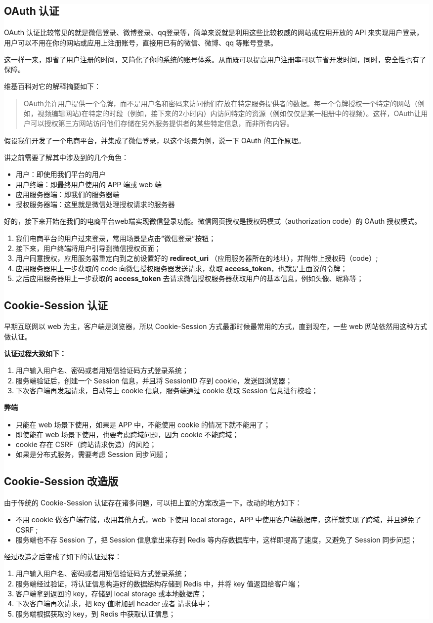 ## **OAuth 认证**

OAuth 认证比较常见的就是微信登录、微博登录、qq登录等，简单来说就是利用这些比较权威的网站或应用开放的 API 来实现用户登录，用户可以不用在你的网站或应用上注册账号，直接用已有的微信、微博、qq 等账号登录。

这一样一来，即省了用户注册的时间，又简化了你的系统的账号体系。从而既可以提高用户注册率可以节省开发时间，同时，安全性也有了保障。

维基百科对它的解释摘要如下：

> OAuth允许用户提供一个令牌，而不是用户名和密码来访问他们存放在特定服务提供者的数据。每一个令牌授权一个特定的网站（例如，视频编辑网站)在特定的时段（例如，接下来的2小时内）内访问特定的资源（例如仅仅是某一相册中的视频）。这样，OAuth让用户可以授权第三方网站访问他们存储在另外服务提供者的某些特定信息，而非所有内容。

假设我们开发了一个电商平台，并集成了微信登录，以这个场景为例，说一下 OAuth 的工作原理。

讲之前需要了解其中涉及到的几个角色：

- 用户：即使用我们平台的用户
- 用户终端：即最终用户使用的 APP 端或 web 端
- 应用服务器端：即我们的服务器端
- 授权服务器端：这里就是微信处理授权请求的服务器

好的，接下来开始在我们的电商平台web端实现微信登录功能。微信网页授权是授权码模式（authorization code）的 OAuth 授权模式。

1. 我们电商平台的用户过来登录，常用场景是点击“微信登录”按钮；
2. 接下来，用户终端将用户引导到微信授权页面；
3. 用户同意授权，应用服务器重定向到之前设置好的 **redirect_uri** （应用服务器所在的地址），并附带上授权码（code）;
4. 应用服务器用上一步获取的 code 向微信授权服务器发送请求，获取 **access_token**，也就是上面说的令牌；
5. 之后应用服务器用上一步获取的 **access_token** 去请求微信授权服务器获取用户的基本信息，例如头像、昵称等；

## **Cookie-Session 认证**

早期互联网以 web 为主，客户端是浏览器，所以 Cookie-Session 方式最那时候最常用的方式，直到现在，一些 web 网站依然用这种方式做认证。

**认证过程大致如下：**

1. 用户输入用户名、密码或者用短信验证码方式登录系统；
2. 服务端验证后，创建一个 Session 信息，并且将 SessionID 存到 cookie，发送回浏览器；
3. 下次客户端再发起请求，自动带上 cookie 信息，服务端通过 cookie 获取 Session 信息进行校验；

**弊端**

- 只能在 web 场景下使用，如果是 APP 中，不能使用 cookie 的情况下就不能用了；
- 即使能在 web 场景下使用，也要考虑跨域问题，因为 cookie 不能跨域；
- cookie 存在 CSRF（跨站请求伪造）的风险；
- 如果是分布式服务，需要考虑 Session 同步问题；

## **Cookie-Session 改造版**

由于传统的 Cookie-Session 认证存在诸多问题，可以把上面的方案改造一下。改动的地方如下：

- 不用 cookie 做客户端存储，改用其他方式，web 下使用 local storage，APP 中使用客户端数据库，这样就实现了跨域，并且避免了 CSRF ;
- 服务端也不存 Session 了，把 Session 信息拿出来存到 Redis 等内存数据库中，这样即提高了速度，又避免了 Session 同步问题；

经过改造之后变成了如下的认证过程：

1. 用户输入用户名、密码或者用短信验证码方式登录系统；
2. 服务端经过验证，将认证信息构造好的数据结构存储到 Redis 中，并将 key 值返回给客户端；
3. 客户端拿到返回的 key，存储到 local storage 或本地数据库；
4. 下次客户端再次请求，把 key 值附加到 header 或者 请求体中；
5. 服务端根据获取的 key，到 Redis 中获取认证信息；

